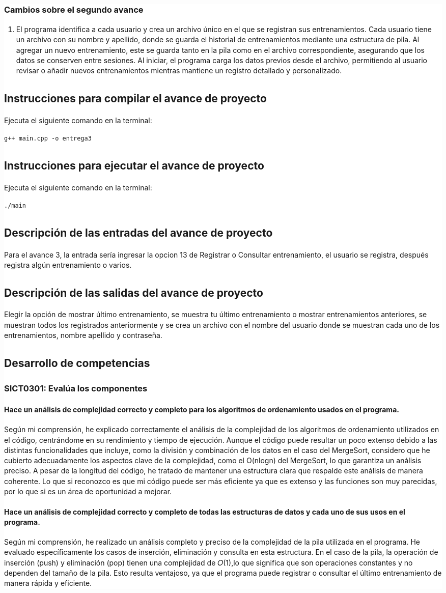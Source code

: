 ### Cambios sobre el segundo avance
1. El programa identifica a cada usuario y crea un archivo único en el que se registran sus entrenamientos. Cada usuario tiene un archivo con su nombre y apellido, donde se guarda el historial de entrenamientos mediante una estructura de pila. Al agregar un nuevo entrenamiento, este se guarda tanto en la pila como en el archivo correspondiente, asegurando que los datos se conserven entre sesiones. Al iniciar, el programa carga los datos previos desde el archivo, permitiendo al usuario revisar o añadir nuevos entrenamientos mientras mantiene un registro detallado y personalizado.


## Instrucciones para compilar el avance de proyecto
Ejecuta el siguiente comando en la terminal:

`g++ main.cpp -o entrega3` 

## Instrucciones para ejecutar el avance de proyecto
Ejecuta el siguiente comando en la terminal:

`./main` 

## Descripción de las entradas del avance de proyecto
Para el avance 3, la entrada sería ingresar la opcion 13 de Registrar o Consultar entrenamiento, el usuario se registra, después registra algún entrenamiento o varios. 

## Descripción de las salidas del avance de proyecto
Elegir la opción de mostrar último entrenamiento, se muestra tu último entrenamiento o mostrar entrenamientos anteriores, se muestran todos los registrados anteriormente y se crea un archivo con el nombre del usuario donde se muestran cada uno de los entrenamientos, nombre apellido y contraseña.

## Desarrollo de competencias

### SICT0301: Evalúa los componentes
#### Hace un análisis de complejidad correcto y completo para los algoritmos de ordenamiento usados en el programa.
Según mi comprensión, he explicado correctamente el análisis de la complejidad de los algoritmos de ordenamiento utilizados en el código, centrándome en su rendimiento y tiempo de ejecución. Aunque el código puede resultar un poco extenso debido a las distintas funcionalidades que incluye, como la división y combinación de los datos en el caso del MergeSort, considero que he cubierto adecuadamente los aspectos clave de la complejidad, como el O(nlogn) del MergeSort, lo que garantiza un análisis preciso. A pesar de la longitud del código, he tratado de mantener una estructura clara que respalde este análisis de manera coherente. Lo que si reconozco es que mi código puede ser más eficiente ya que es extenso y las funciones son muy parecidas, por lo que si es un área de oportunidad a mejorar.

#### Hace un análisis de complejidad correcto y completo de todas las estructuras de datos y cada uno de sus usos en el programa.
Según mi comprensión, he realizado un análisis completo y preciso de la complejidad de la pila utilizada en el programa. He evaluado específicamente los casos de inserción, eliminación y consulta en esta estructura. En el caso de la pila, la operación de inserción (push) y eliminación (pop) tienen una complejidad de 
𝑂(1),lo que significa que son operaciones constantes y no dependen del tamaño de la pila. Esto resulta ventajoso, ya que el programa puede registrar o consultar el último entrenamiento de manera rápida y eficiente.
